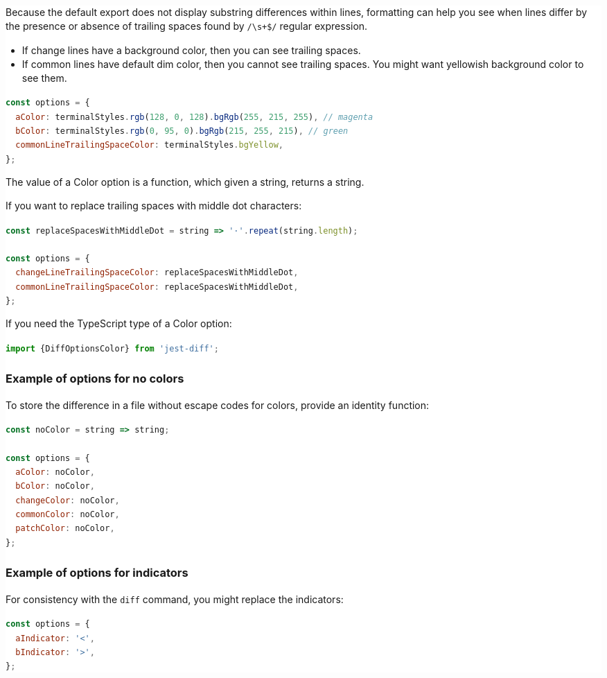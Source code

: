 Because the default export does not display substring differences within lines, formatting can help you see when lines differ by the presence or absence of trailing spaces found by `/\s+$/` regular expression.

- If change lines have a background color, then you can see trailing spaces.
- If common lines have default dim color, then you cannot see trailing spaces. You might want yellowish background color to see them.

```js
const options = {
  aColor: terminalStyles.rgb(128, 0, 128).bgRgb(255, 215, 255), // magenta
  bColor: terminalStyles.rgb(0, 95, 0).bgRgb(215, 255, 215), // green
  commonLineTrailingSpaceColor: terminalStyles.bgYellow,
};
```

The value of a Color option is a function, which given a string, returns a string.

If you want to replace trailing spaces with middle dot characters:

```js
const replaceSpacesWithMiddleDot = string => '·'.repeat(string.length);

const options = {
  changeLineTrailingSpaceColor: replaceSpacesWithMiddleDot,
  commonLineTrailingSpaceColor: replaceSpacesWithMiddleDot,
};
```

If you need the TypeScript type of a Color option:

```ts
import {DiffOptionsColor} from 'jest-diff';
```

### Example of options for no colors

To store the difference in a file without escape codes for colors, provide an identity function:

```js
const noColor = string => string;

const options = {
  aColor: noColor,
  bColor: noColor,
  changeColor: noColor,
  commonColor: noColor,
  patchColor: noColor,
};
```

### Example of options for indicators

For consistency with the `diff` command, you might replace the indicators:

```js
const options = {
  aIndicator: '<',
  bIndicator: '>',
};
```
